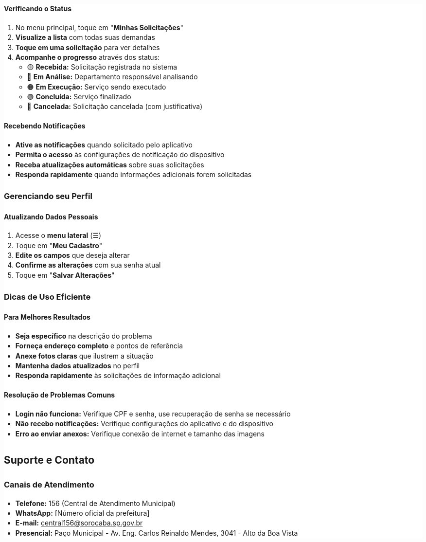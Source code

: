 #### Verificando o Status

1. No menu principal, toque em "**Minhas Solicitações**"
2. **Visualize a lista** com todas suas demandas
3. **Toque em uma solicitação** para ver detalhes
4. **Acompanhe o progresso** através dos status:
   - 🟡 **Recebida:** Solicitação registrada no sistema
   - 🔵 **Em Análise:** Departamento responsável analisando
   - 🟠 **Em Execução:** Serviço sendo executado
   - 🟢 **Concluída:** Serviço finalizado
   - 🔴 **Cancelada:** Solicitação cancelada (com justificativa)

#### Recebendo Notificações

- **Ative as notificações** quando solicitado pelo aplicativo
- **Permita o acesso** às configurações de notificação do dispositivo
- **Receba atualizações automáticas** sobre suas solicitações
- **Responda rapidamente** quando informações adicionais forem solicitadas

### Gerenciando seu Perfil

#### Atualizando Dados Pessoais

1. Acesse o **menu lateral** (☰)
2. Toque em "**Meu Cadastro**"
3. **Edite os campos** que deseja alterar
4. **Confirme as alterações** com sua senha atual
5. Toque em "**Salvar Alterações**"

### Dicas de Uso Eficiente

#### Para Melhores Resultados

- **Seja específico** na descrição do problema
- **Forneça endereço completo** e pontos de referência
- **Anexe fotos claras** que ilustrem a situação
- **Mantenha dados atualizados** no perfil
- **Responda rapidamente** às solicitações de informação adicional

#### Resolução de Problemas Comuns

- **Login não funciona:** Verifique CPF e senha, use recuperação de senha se necessário
- **Não recebo notificações:** Verifique configurações do aplicativo e do dispositivo
- **Erro ao enviar anexos:** Verifique conexão de internet e tamanho das imagens

## Suporte e Contato

### Canais de Atendimento

- **Telefone:** 156 (Central de Atendimento Municipal)
- **WhatsApp:** [Número oficial da prefeitura]
- **E-mail:** central156@sorocaba.sp.gov.br
- **Presencial:** Paço Municipal - Av. Eng. Carlos Reinaldo Mendes, 3041 - Alto da Boa Vista
